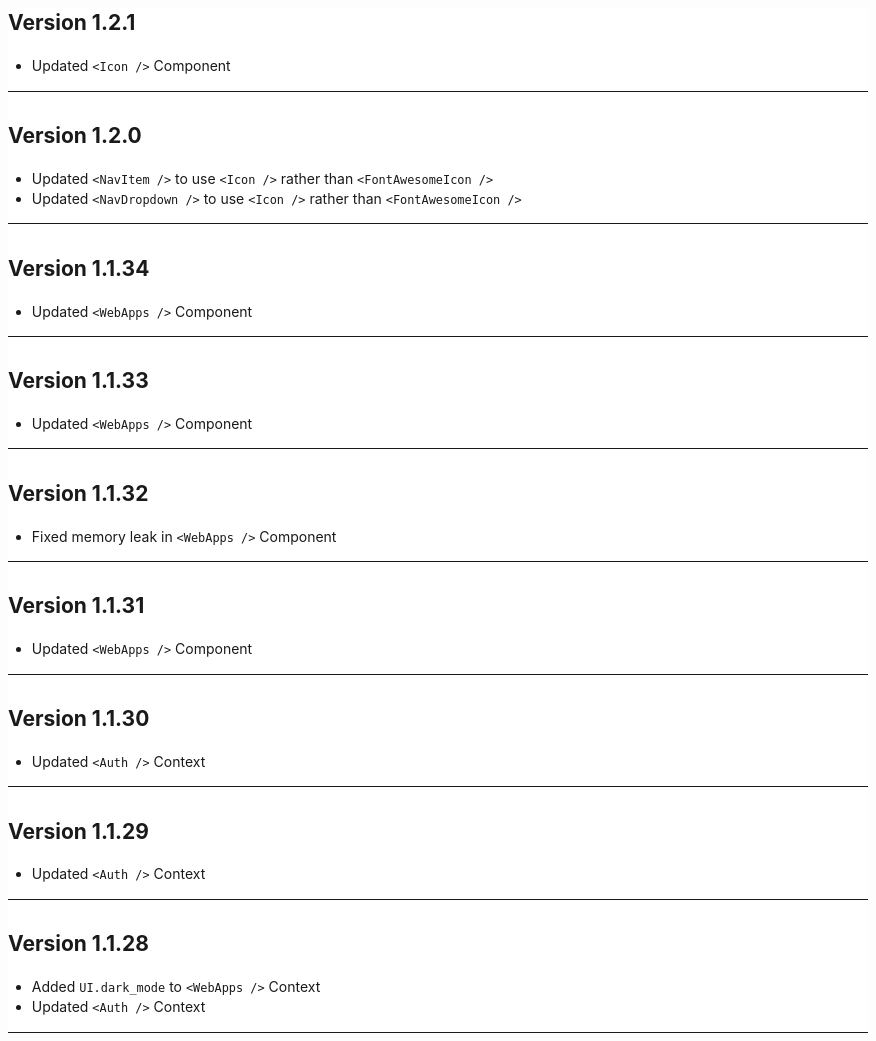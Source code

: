 
## Version 1.2.1
- Updated `<Icon />` Component

---

## Version 1.2.0
- Updated `<NavItem />` to use `<Icon />` rather than `<FontAwesomeIcon />`
- Updated `<NavDropdown />` to use `<Icon />` rather than `<FontAwesomeIcon />`

---

## Version 1.1.34
- Updated `<WebApps />` Component

---

## Version 1.1.33
- Updated `<WebApps />` Component

---

## Version 1.1.32
- Fixed memory leak in `<WebApps />` Component

---

## Version 1.1.31
- Updated `<WebApps />` Component

---

## Version 1.1.30
- Updated `<Auth />` Context

---

## Version 1.1.29
- Updated `<Auth />` Context

---

## Version 1.1.28
- Added `UI.dark_mode` to `<WebApps />` Context
- Updated `<Auth />` Context

---
